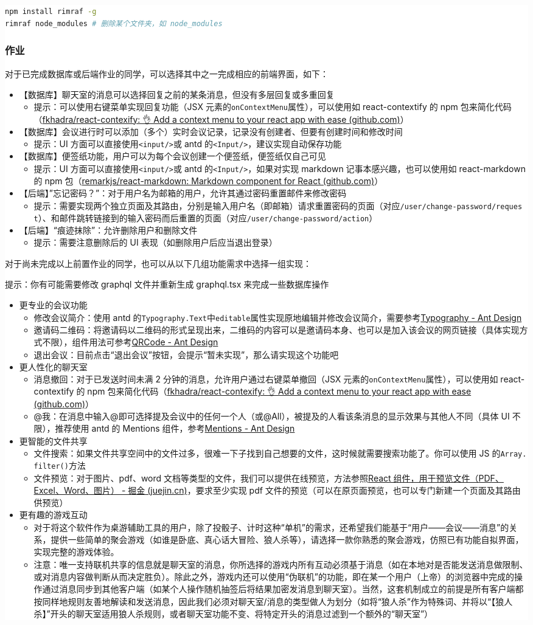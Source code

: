 ```bash
npm install rimraf -g
rimraf node_modules # 删除某个文件夹，如 node_modules
```

### 作业

对于已完成数据库或后端作业的同学，可以选择其中之一完成相应的前端界面，如下：

- 【数据库】聊天室的消息可以选择回复之前的某条消息，但没有多层回复或多重回复
  - 提示：可以使用右键菜单实现回复功能（JSX 元素的`onContextMenu`属性），可以使用如 react-contextify 的 npm 包来简化代码（[fkhadra/react-contexify: 👌 Add a context menu to your react app with ease (github.com)](https://github.com/fkhadra/react-contexify)）
- 【数据库】会议进行时可以添加（多个）实时会议记录，记录没有创建者、但要有创建时间和修改时间
  - 提示：UI 方面可以直接使用`<input/>`或 antd 的`<Input/>`，建议实现自动保存功能
- 【数据库】便签纸功能，用户可以为每个会议创建一个便签纸，便签纸仅自己可见
  - 提示：UI 方面可以直接使用`<input/>`或 antd 的`<Input/>`，如果对实现 markdown 记事本感兴趣，也可以使用如 react-markdown 的 npm 包（[remarkjs/react-markdown: Markdown component for React (github.com)](https://github.com/remarkjs/react-markdown)）
- 【后端】”忘记密码？”：对于用户名为邮箱的用户，允许其通过密码重置邮件来修改密码
  - 提示：需要实现两个独立页面及其路由，分别是输入用户名（即邮箱）请求重置密码的页面（对应`/user/change-password/request`）、和邮件跳转链接到的输入密码而后重置的页面（对应`/user/change-password/action`）
- 【后端】“痕迹抹除”：允许删除用户和删除文件
  - 提示：需要注意删除后的 UI 表现（如删除用户后应当退出登录）

对于尚未完成以上前置作业的同学，也可以从以下几组功能需求中选择一组实现：

提示：你有可能需要修改 graphql 文件并重新生成 graphql.tsx 来完成一些数据库操作

- 更专业的会议功能
  - 修改会议简介：使用 antd 的`Typography.Text`中`editable`属性实现原地编辑并修改会议简介，需要参考[Typography - Ant Design](https://ant.design/components/typography#typography-demo-editable)
  - 邀请码二维码：将邀请码以二维码的形式呈现出来，二维码的内容可以是邀请码本身、也可以是加入该会议的网页链接（具体实现方式不限），组件用法可参考[QRCode - Ant Design](https://ant.design/components/qr-code#qr-code-demo-popover)
  - 退出会议：目前点击“退出会议”按钮，会提示“暂未实现”，那么请实现这个功能吧
- 更人性化的聊天室
  - 消息撤回：对于已发送时间未满 2 分钟的消息，允许用户通过右键菜单撤回（JSX 元素的`onContextMenu`属性），可以使用如 react-contextify 的 npm 包来简化代码（[fkhadra/react-contexify: 👌 Add a context menu to your react app with ease (github.com)](https://github.com/fkhadra/react-contexify)）
  - @我：在消息中输入@即可选择提及会议中的任何一个人（或@All），被提及的人看该条消息的显示效果与其他人不同（具体 UI 不限），推荐使用 antd 的 Mentions 组件，参考[Mentions - Ant Design](https://ant.design/components/mentions)
- 更智能的文件共享
  - 文件搜索：如果文件共享空间中的文件过多，很难一下子找到自己想要的文件，这时候就需要搜索功能了。你可以使用 JS 的`Array.filter()`方法
  - 文件预览：对于图片、pdf、word 文档等类型的文件，我们可以提供在线预览，方法参照[React 组件，用于预览文件（PDF、Excel、Word、图片） - 掘金 (juejin.cn)](https://juejin.cn/post/7270173202454085684)，要求至少实现 pdf 文件的预览（可以在原页面预览，也可以专门新建一个页面及其路由供预览）
- 更有趣的游戏互动
  - 对于将这个软件作为桌游辅助工具的用户，除了投骰子、计时这种“单机”的需求，还希望我们能基于“用户——会议——消息”的关系，提供一些简单的聚会游戏（如谁是卧底、真心话大冒险、狼人杀等），请选择一款你熟悉的聚会游戏，仿照已有功能自拟界面，实现完整的游戏体验。
  - 注意：唯一支持联机共享的信息就是聊天室的消息，你所选择的游戏内所有互动必须基于消息（如在本地对是否能发送消息做限制、或对消息内容做判断从而决定胜负）。除此之外，游戏内还可以使用“伪联机”的功能，即在某一个用户（上帝）的浏览器中完成的操作通过消息同步到其他客户端（如某个人操作随机抽签后将结果加密发消息到聊天室）。当然，这套机制成立的前提是所有客户端都按同样地规则友善地解读和发送消息，因此我们必须对聊天室/消息的类型做人为划分（如将“狼人杀”作为特殊词、并将以“【狼人杀】”开头的聊天室适用狼人杀规则，或者聊天室功能不变、将特定开头的消息过滤到一个额外的“聊天室”）
